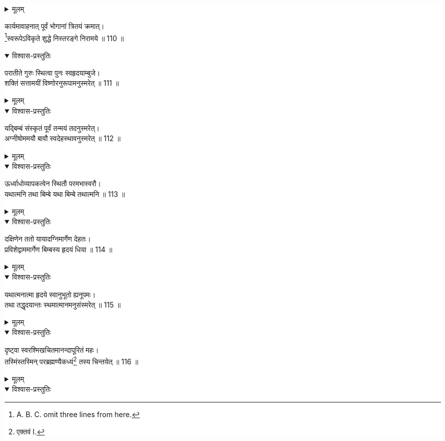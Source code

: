 <details><summary>मूलम्</summary></details>

कार्यमावाहनात् पूर्वं भोगानां त्रितयं क्रमात्।  
[^34]स्वरूपेऽविकृते शुद्धे निस्तरङ्गे निरामये ॥ 110 ॥  


[^34]: A. B. C. omit three lines from here. 
  

<details open><summary>विश्वास-प्रस्तुतिः</summary>

परातीते गुरुः स्थित्वा पुनः स्वहृदयाम्बुजे।  
शक्तिं सत्तामयीं विष्णोरनुरूपामनुस्मरेत् ॥ 111 ॥
</details>

<details><summary>मूलम्</summary></details>


<details open><summary>विश्वास-प्रस्तुतिः</summary>

यद्बिम्बं संस्कृतं पूर्वं तन्मयं तदनुस्मरेत्।  
अग्नीषोममयौ बावौ स्वदेहस्थावनुस्मरेत् ॥ 112 ॥
</details>

<details><summary>मूलम्</summary></details>


<details open><summary>विश्वास-प्रस्तुतिः</summary>

ऊर्ध्वाधोव्यापकत्वेन स्थितौ परमभास्वरौ।  
यथात्मनि तथा बिम्बे यथा बिम्बे तथात्मनि ॥ 113 ॥
</details>

<details><summary>मूलम्</summary></details>


<details open><summary>विश्वास-प्रस्तुतिः</summary>

दक्षिणेन ततो यायादग्निमार्गेण देहतः।  
प्रविशेद्वाममार्गेण बिम्बस्य हृदयं धिया ॥ 114 ॥
</details>

<details><summary>मूलम्</summary></details>


<details open><summary>विश्वास-प्रस्तुतिः</summary>

यथात्मनात्मा हृदये स्वानुभूतो ह्यनूपमः।  
तथा तद्धृदयान्तः स्थमात्मानमनुसंस्मरेत् ॥ 115 ॥
</details>

<details><summary>मूलम्</summary></details>


<details open><summary>विश्वास-प्रस्तुतिः</summary>

दृष्ट्वा स्वरश्मिखचितमानन्दापूरितं महः।  
तस्मिंस्तस्मिन् परब्रह्मण्यैकध्यं[^35] तस्य चिन्तयेत् ॥ 116 ॥
</details>

<details><summary>मूलम्</summary></details>


[^35]: एक्तवं I. 
  

<details open><summary>विश्वास-प्रस्तुतिः</summary>


[^1]: पीताम्बर C. 
[^2]: विजयस्थानं I. 
[^3]: पूतं सुतण्डुलम् B. G. 
[^4]: आतृप्तिं I. 
[^5]: तिलान्नं C.; तिलांस्तान् I. 
[^6]: स्वधितान्नं च I. 
[^7]: विष्णोर्निकेतनम् F. 
[^8]: ततः स B. C. I. 
[^9]: भूपगृहं C. 
[^10]: गुलिकं A. I. 
[^11]: यथेष्टं C. 
[^12]: जीर्णो B. C. 
[^13]: समाहितम् C. 
[^14]: नानाविभव I. 
[^15]: आचर्यं B. 
[^16]: A. omits this line. 
[^17]: अलीकं I. 
[^18]: स्यात्स I. 
[^19]: नाशार्थाय I. 
[^20]: हि सिद्धयः G. 
[^21]: G. omits three lines from here. 
[^22]: श्रीरनपायिनी B. G. 
[^23]: महाद्भुता F. 
[^24]: पूर्ववत् B. 
[^25]: उल्लिखेच्च ततो नेत्रे I. 
[^26]: अस्रमन्त्रेण शस्त्रेण I. 
[^27]: वाससी I. 
[^28]: तावत् I. 
[^29]: सुसुगन्धैस्तु I. 
[^30]: मसूरमथ I. 
[^31]: I. omits four lines from here. 
[^32]: पीठं ब्रह्मसिला A.; पीठब्रह्मशिला B. 
[^33]: तथा प्रभृति A. B. 
[^36]: मनस्वी F. 
[^37]: द्विधा A. G. 
[^38]: नाडीबिम्ब A.; नानाबिम्ब I. 
[^39]: पदं I. 
[^40]: क्षोभं I. 
[^41]: अभिधा I. 
[^42]: सत्ता G. I. 
[^43]: I. omits this line. 
[^44]: तद्बेरं G. 
[^45]: येन वाचकरूपेण I. 
[^46]: शब्दार्थौ F. 
[^47]: ब्रह्ममयं G. 
[^48]: मन्त्रनाथं I. 
[^49]: तृतीयं B. 
[^50]: प्रतिष्ठायां I. 
[^51]: मतम् I. 
[^52]: श्रीपञ्चरात्र A.; श्रीपाञ्चरात्रे B. 
[^53]: मायासिद्धिप्रकाशः B. F. 